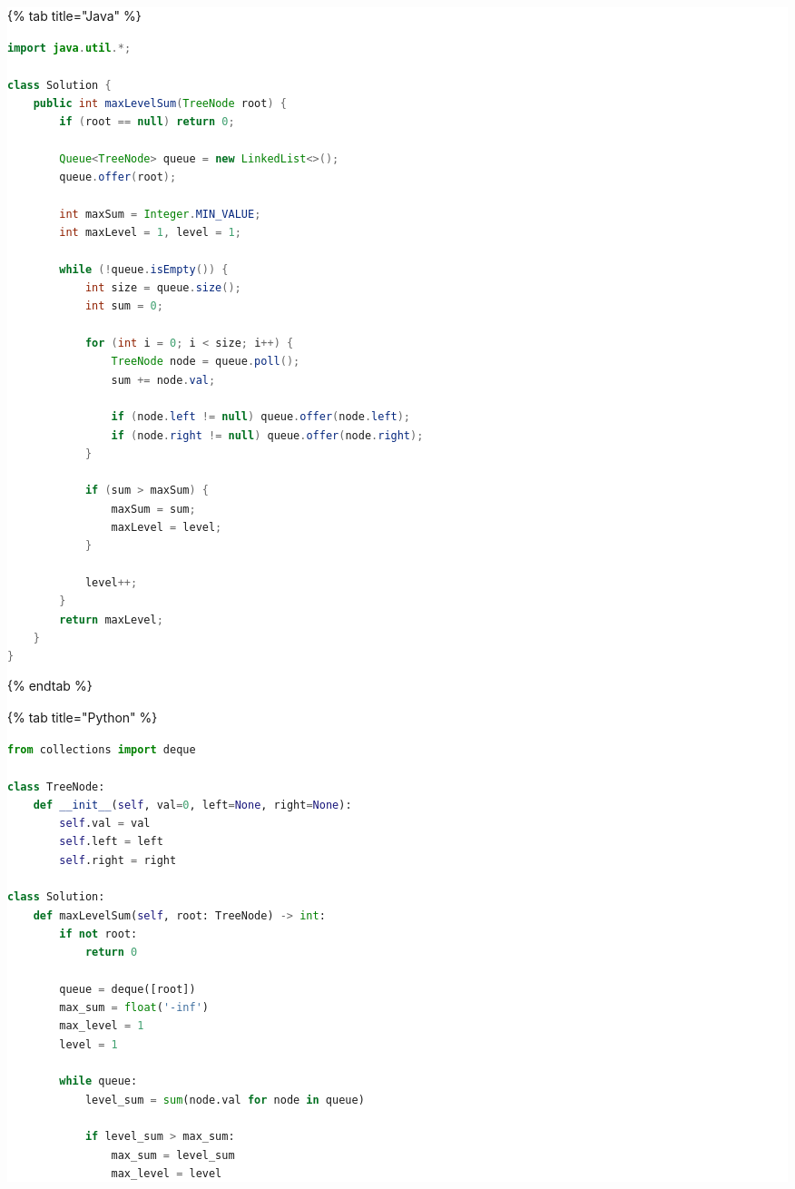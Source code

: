 {% tab title="Java" %}
```java
import java.util.*;

class Solution {
    public int maxLevelSum(TreeNode root) {
        if (root == null) return 0;

        Queue<TreeNode> queue = new LinkedList<>();
        queue.offer(root);

        int maxSum = Integer.MIN_VALUE;
        int maxLevel = 1, level = 1;

        while (!queue.isEmpty()) {
            int size = queue.size();
            int sum = 0;

            for (int i = 0; i < size; i++) {
                TreeNode node = queue.poll();
                sum += node.val;

                if (node.left != null) queue.offer(node.left);
                if (node.right != null) queue.offer(node.right);
            }

            if (sum > maxSum) {
                maxSum = sum;
                maxLevel = level;
            }

            level++;
        }
        return maxLevel;
    }
}
```
{% endtab %}

{% tab title="Python" %}
```python
from collections import deque

class TreeNode:
    def __init__(self, val=0, left=None, right=None):
        self.val = val
        self.left = left
        self.right = right

class Solution:
    def maxLevelSum(self, root: TreeNode) -> int:
        if not root:
            return 0

        queue = deque([root])
        max_sum = float('-inf')
        max_level = 1
        level = 1

        while queue:
            level_sum = sum(node.val for node in queue)

            if level_sum > max_sum:
                max_sum = level_sum
                max_level = level
```